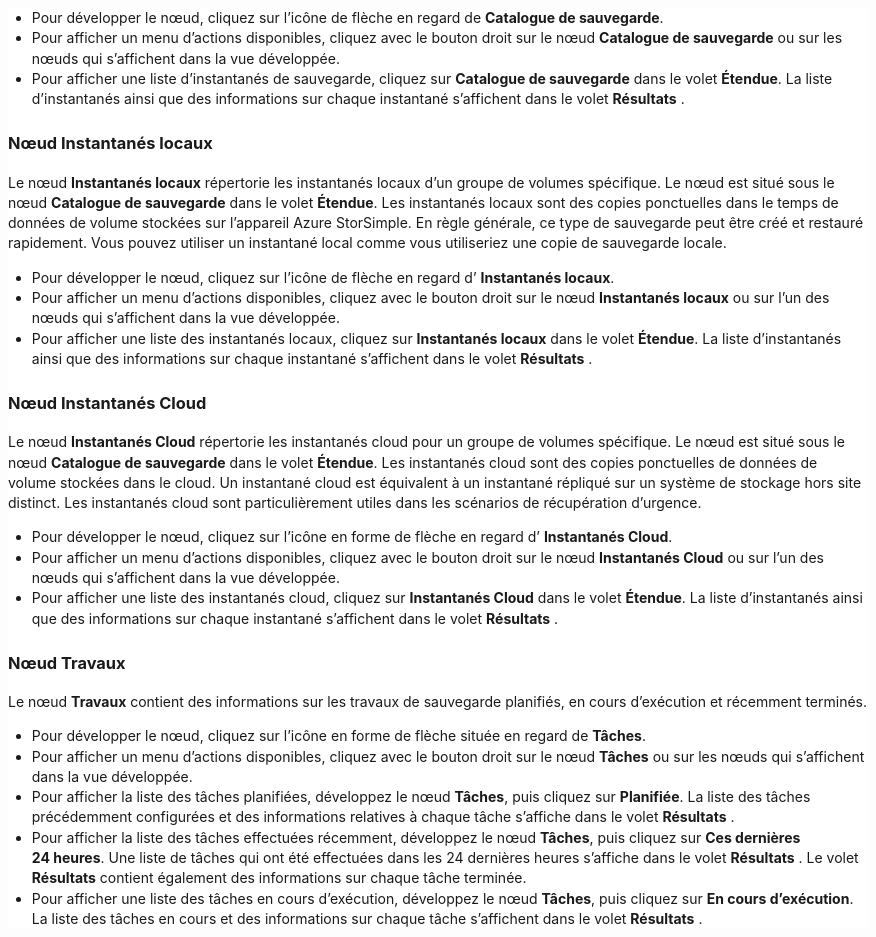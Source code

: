 * Pour développer le nœud, cliquez sur l’icône de flèche en regard de **Catalogue de sauvegarde**.
* Pour afficher un menu d’actions disponibles, cliquez avec le bouton droit sur le nœud **Catalogue de sauvegarde** ou sur les nœuds qui s’affichent dans la vue développée.
* Pour afficher une liste d’instantanés de sauvegarde, cliquez sur **Catalogue de sauvegarde** dans le volet **Étendue**. La liste d’instantanés ainsi que des informations sur chaque instantané s’affichent dans le volet **Résultats** .

### <a name="local-snapshots-node"></a>Nœud Instantanés locaux
Le nœud **Instantanés locaux** répertorie les instantanés locaux d’un groupe de volumes spécifique. Le nœud est situé sous le nœud **Catalogue de sauvegarde** dans le volet **Étendue**. Les instantanés locaux sont des copies ponctuelles dans le temps de données de volume stockées sur l’appareil Azure StorSimple. En règle générale, ce type de sauvegarde peut être créé et restauré rapidement. Vous pouvez utiliser un instantané local comme vous utiliseriez une copie de sauvegarde locale.

* Pour développer le nœud, cliquez sur l’icône de flèche en regard d’ **Instantanés locaux**.
* Pour afficher un menu d’actions disponibles, cliquez avec le bouton droit sur le nœud **Instantanés locaux** ou sur l’un des nœuds qui s’affichent dans la vue développée.
* Pour afficher une liste des instantanés locaux, cliquez sur **Instantanés locaux** dans le volet **Étendue**. La liste d’instantanés ainsi que des informations sur chaque instantané s’affichent dans le volet **Résultats** .

### <a name="cloud-snapshots-node"></a>Nœud Instantanés Cloud
Le nœud **Instantanés Cloud** répertorie les instantanés cloud pour un groupe de volumes spécifique. Le nœud est situé sous le nœud **Catalogue de sauvegarde** dans le volet **Étendue**. Les instantanés cloud sont des copies ponctuelles de données de volume stockées dans le cloud. Un instantané cloud est équivalent à un instantané répliqué sur un système de stockage hors site distinct. Les instantanés cloud sont particulièrement utiles dans les scénarios de récupération d’urgence.

* Pour développer le nœud, cliquez sur l’icône en forme de flèche en regard d’ **Instantanés Cloud**.
* Pour afficher un menu d’actions disponibles, cliquez avec le bouton droit sur le nœud **Instantanés Cloud** ou sur l’un des nœuds qui s’affichent dans la vue développée.
* Pour afficher une liste des instantanés cloud, cliquez sur **Instantanés Cloud** dans le volet **Étendue**. La liste d’instantanés ainsi que des informations sur chaque instantané s’affichent dans le volet **Résultats** .

### <a name="jobs-node"></a>Nœud Travaux
Le nœud **Travaux** contient des informations sur les travaux de sauvegarde planifiés, en cours d’exécution et récemment terminés. 

* Pour développer le nœud, cliquez sur l’icône en forme de flèche située en regard de **Tâches**.
* Pour afficher un menu d’actions disponibles, cliquez avec le bouton droit sur le nœud **Tâches** ou sur les nœuds qui s’affichent dans la vue développée.
* Pour afficher la liste des tâches planifiées, développez le nœud **Tâches**, puis cliquez sur **Planifiée**. La liste des tâches précédemment configurées et des informations relatives à chaque tâche s’affiche dans le volet **Résultats** . 
* Pour afficher la liste des tâches effectuées récemment, développez le nœud **Tâches**, puis cliquez sur **Ces dernières 24 heures**. Une liste de tâches qui ont été effectuées dans les 24 dernières heures s’affiche dans le volet **Résultats** . Le volet **Résultats** contient également des informations sur chaque tâche terminée.
* Pour afficher une liste des tâches en cours d’exécution, développez le nœud **Tâches**, puis cliquez sur **En cours d’exécution**. La liste des tâches en cours et des informations sur chaque tâche s’affichent dans le volet **Résultats** .
